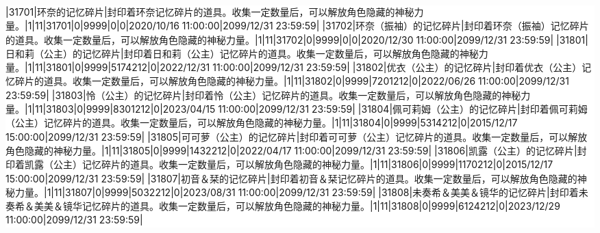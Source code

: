 |31701|环奈的记忆碎片|封印着环奈记忆碎片的道具。收集一定数量后，可以解放角色隐藏的神秘力量。|1|11|31701|0|9999|0|0|2020/10/16 11:00:00|2099/12/31 23:59:59|
|31702|环奈（振袖）的记忆碎片|封印着环奈（振袖）记忆碎片的道具。收集一定数量后，可以解放角色隐藏的神秘力量。|1|11|31702|0|9999|0|0|2020/12/30 11:00:00|2099/12/31 23:59:59|
|31801|日和莉（公主）的记忆碎片|封印着日和莉（公主）记忆碎片的道具。收集一定数量后，可以解放角色隐藏的神秘力量。|1|11|31801|0|9999|5174212|0|2022/12/31 11:00:00|2099/12/31 23:59:59|
|31802|优衣（公主）的记忆碎片|封印着优衣（公主）记忆碎片的道具。收集一定数量后，可以解放角色隐藏的神秘力量。|1|11|31802|0|9999|7201212|0|2022/06/26 11:00:00|2099/12/31 23:59:59|
|31803|怜（公主）的记忆碎片|封印着怜（公主）记忆碎片的道具。收集一定数量后，可以解放角色隐藏的神秘力量。|1|11|31803|0|9999|8301212|0|2023/04/15 11:00:00|2099/12/31 23:59:59|
|31804|佩可莉姆（公主）的记忆碎片|封印着佩可莉姆（公主）记忆碎片的道具。收集一定数量后，可以解放角色隐藏的神秘力量。|1|11|31804|0|9999|5314212|0|2015/12/17 15:00:00|2099/12/31 23:59:59|
|31805|可可萝（公主）的记忆碎片|封印着可可萝（公主）记忆碎片的道具。收集一定数量后，可以解放角色隐藏的神秘力量。|1|11|31805|0|9999|1432212|0|2022/04/17 11:00:00|2099/12/31 23:59:59|
|31806|凯露（公主）的记忆碎片|封印着凯露（公主）记忆碎片的道具。收集一定数量后，可以解放角色隐藏的神秘力量。|1|11|31806|0|9999|1170212|0|2015/12/17 15:00:00|2099/12/31 23:59:59|
|31807|初音＆栞的记忆碎片|封印着初音＆栞记忆碎片的道具。收集一定数量后，可以解放角色隐藏的神秘力量。|1|11|31807|0|9999|5032212|0|2023/08/31 11:00:00|2099/12/31 23:59:59|
|31808|未奏希＆美美＆镜华的记忆碎片|封印着未奏希＆美美＆镜华记忆碎片的道具。收集一定数量后，可以解放角色隐藏的神秘力量。|1|11|31808|0|9999|6124212|0|2023/12/29 11:00:00|2099/12/31 23:59:59|

